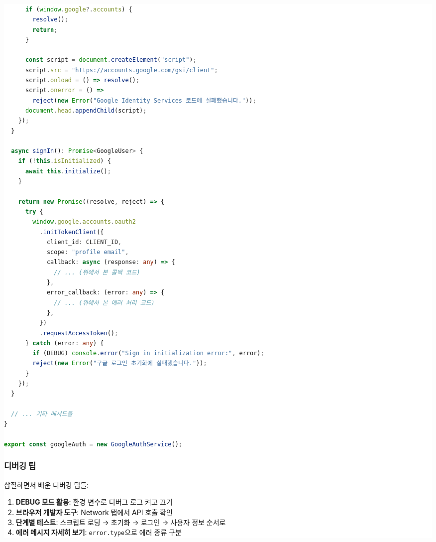 ```typescript
      if (window.google?.accounts) {
        resolve();
        return;
      }

      const script = document.createElement("script");
      script.src = "https://accounts.google.com/gsi/client";
      script.onload = () => resolve();
      script.onerror = () =>
        reject(new Error("Google Identity Services 로드에 실패했습니다."));
      document.head.appendChild(script);
    });
  }

  async signIn(): Promise<GoogleUser> {
    if (!this.isInitialized) {
      await this.initialize();
    }

    return new Promise((resolve, reject) => {
      try {
        window.google.accounts.oauth2
          .initTokenClient({
            client_id: CLIENT_ID,
            scope: "profile email",
            callback: async (response: any) => {
              // ... (위에서 본 콜백 코드)
            },
            error_callback: (error: any) => {
              // ... (위에서 본 에러 처리 코드)
            },
          })
          .requestAccessToken();
      } catch (error: any) {
        if (DEBUG) console.error("Sign in initialization error:", error);
        reject(new Error("구글 로그인 초기화에 실패했습니다."));
      }
    });
  }

  // ... 기타 메서드들
}

export const googleAuth = new GoogleAuthService();
```

### 디버깅 팁

삽질하면서 배운 디버깅 팁들:

1. **DEBUG 모드 활용**: 환경 변수로 디버그 로그 켜고 끄기
2. **브라우저 개발자 도구**: Network 탭에서 API 호출 확인
3. **단계별 테스트**: 스크립트 로딩 → 초기화 → 로그인 → 사용자 정보 순서로
4. **에러 메시지 자세히 보기**: `error.type`으로 에러 종류 구분
